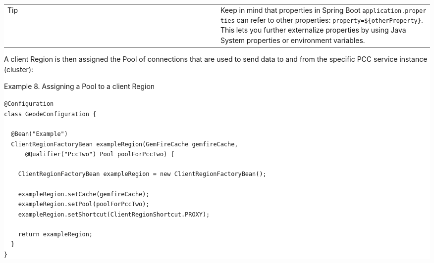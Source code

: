 </div>

<div class="admonitionblock tip">

<table>
<colgroup>
<col style="width: 50%" />
<col style="width: 50%" />
</colgroup>
<tbody>
<tr class="odd">
<td class="icon"><div class="title">
Tip
</div></td>
<td class="content">Keep in mind that properties in Spring Boot
<code>application.properties</code> can refer to other properties:
<code>property=${otherProperty}</code>. This lets you further
externalize properties by using Java System properties or environment
variables.</td>
</tr>
</tbody>
</table>

</div>

<div class="paragraph">

A client Region is then assigned the Pool of connections that are used
to send data to and from the specific PCC service instance (cluster):

</div>

<div class="exampleblock">

<div class="title">

Example 8. Assigning a Pool to a client Region

</div>

<div class="content">

<div class="listingblock">

<div class="content">

``` highlight
@Configuration
class GeodeConfiguration {

  @Bean("Example")
  ClientRegionFactoryBean exampleRegion(GemFireCache gemfireCache,
      @Qualifier("PccTwo") Pool poolForPccTwo) {

    ClientRegionFactoryBean exampleRegion = new ClientRegionFactoryBean();

    exampleRegion.setCache(gemfireCache);
    exampleRegion.setPool(poolForPccTwo);
    exampleRegion.setShortcut(ClientRegionShortcut.PROXY);

    return exampleRegion;
  }
}
```
